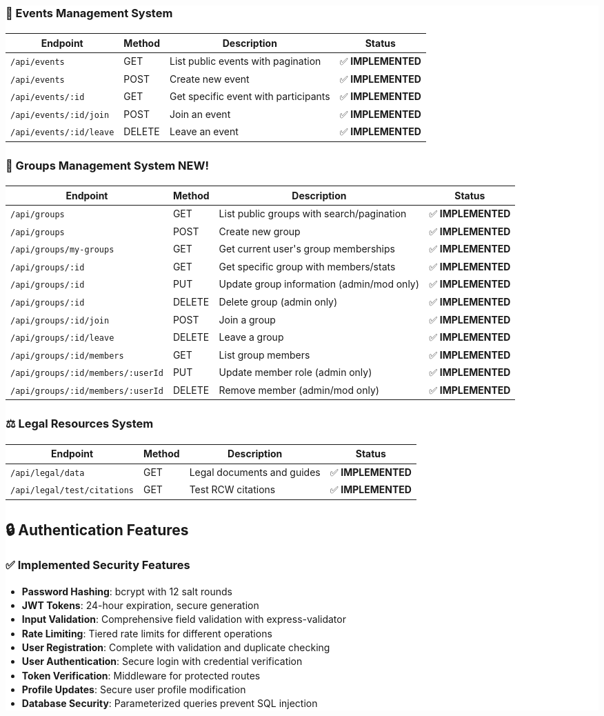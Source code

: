 ### 📅 Events Management System

| Endpoint | Method | Description | Status |
|----------|--------|-------------|---------|
| `/api/events` | GET | List public events with pagination | ✅ **IMPLEMENTED** |
| `/api/events` | POST | Create new event | ✅ **IMPLEMENTED** |
| `/api/events/:id` | GET | Get specific event with participants | ✅ **IMPLEMENTED** |
| `/api/events/:id/join` | POST | Join an event | ✅ **IMPLEMENTED** |
| `/api/events/:id/leave` | DELETE | Leave an event | ✅ **IMPLEMENTED** |

### 👥 Groups Management System **NEW!**

| Endpoint | Method | Description | Status |
|----------|--------|-------------|---------|
| `/api/groups` | GET | List public groups with search/pagination | ✅ **IMPLEMENTED** |
| `/api/groups` | POST | Create new group | ✅ **IMPLEMENTED** |
| `/api/groups/my-groups` | GET | Get current user's group memberships | ✅ **IMPLEMENTED** |
| `/api/groups/:id` | GET | Get specific group with members/stats | ✅ **IMPLEMENTED** |
| `/api/groups/:id` | PUT | Update group information (admin/mod only) | ✅ **IMPLEMENTED** |
| `/api/groups/:id` | DELETE | Delete group (admin only) | ✅ **IMPLEMENTED** |
| `/api/groups/:id/join` | POST | Join a group | ✅ **IMPLEMENTED** |
| `/api/groups/:id/leave` | DELETE | Leave a group | ✅ **IMPLEMENTED** |
| `/api/groups/:id/members` | GET | List group members | ✅ **IMPLEMENTED** |
| `/api/groups/:id/members/:userId` | PUT | Update member role (admin only) | ✅ **IMPLEMENTED** |
| `/api/groups/:id/members/:userId` | DELETE | Remove member (admin/mod only) | ✅ **IMPLEMENTED** |

### ⚖️ Legal Resources System

| Endpoint | Method | Description | Status |
|----------|--------|-------------|---------|
| `/api/legal/data` | GET | Legal documents and guides | ✅ **IMPLEMENTED** |
| `/api/legal/test/citations` | GET | Test RCW citations | ✅ **IMPLEMENTED** |

## 🔒 Authentication Features

### ✅ **Implemented Security Features**

- **Password Hashing**: bcrypt with 12 salt rounds
- **JWT Tokens**: 24-hour expiration, secure generation
- **Input Validation**: Comprehensive field validation with express-validator
- **Rate Limiting**: Tiered rate limits for different operations
- **User Registration**: Complete with validation and duplicate checking
- **User Authentication**: Secure login with credential verification
- **Token Verification**: Middleware for protected routes
- **Profile Updates**: Secure user profile modification
- **Database Security**: Parameterized queries prevent SQL injection
